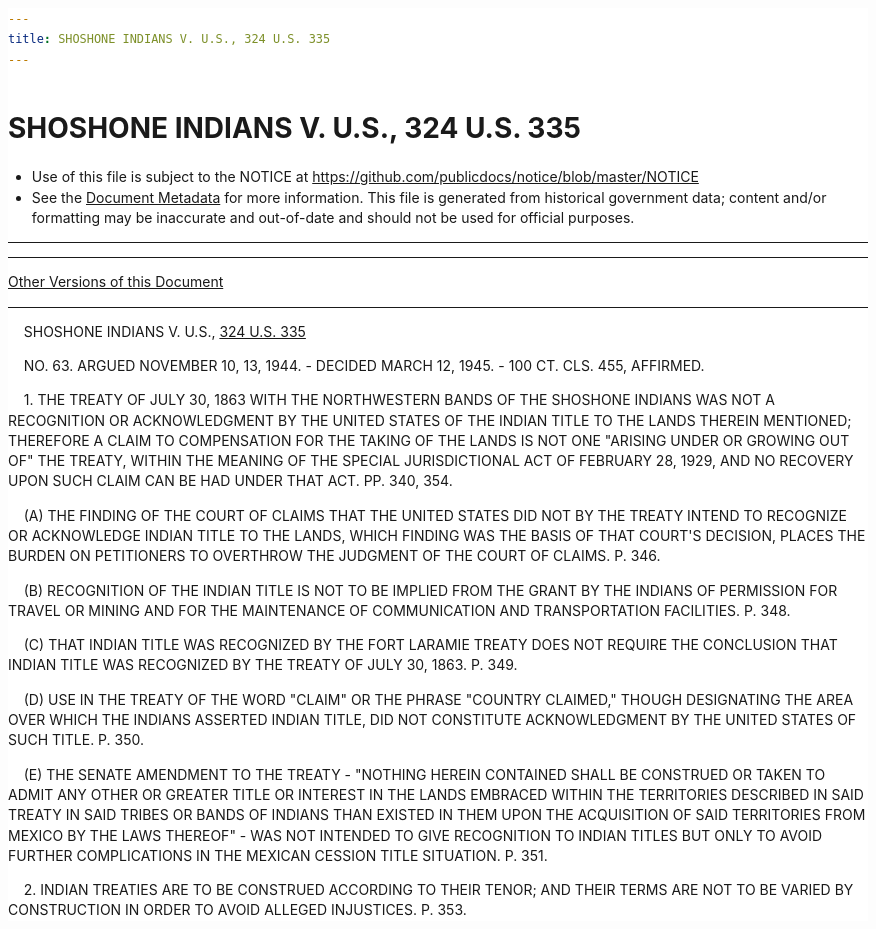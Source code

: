 ```yaml
---
title: SHOSHONE INDIANS V. U.S., 324 U.S. 335
---
```


# SHOSHONE INDIANS V. U.S., 324 U.S. 335

* Use of this file is subject to the NOTICE at https://github.com/publicdocs/notice/blob/master/NOTICE
* See the [Document Metadata](../../../index.md) for more information.
  This file is generated from historical government data; content and/or formatting may be inaccurate and out-of-date and should not be used for official purposes.

----------
----------

[Other Versions of this Document](https://publicdocs.github.io/go/links?ns=uslm-x&ref=%2Fus%2Fcourts%2Fscotus%2FusReporter%2F324%2F335)

----------

    SHOSHONE INDIANS V. U.S., [324 U.S. 335][/us/courts/scotus/usReporter/324/335]

    NO. 63.  ARGUED NOVEMBER 10, 13, 1944.  - DECIDED MARCH 12, 1945.  - 100 CT. CLS. 455, AFFIRMED.

    1.  THE TREATY OF JULY 30, 1863 WITH THE NORTHWESTERN BANDS OF THE SHOSHONE INDIANS WAS NOT A RECOGNITION OR ACKNOWLEDGMENT BY THE UNITED STATES OF THE INDIAN TITLE TO THE LANDS THEREIN MENTIONED; THEREFORE A CLAIM TO COMPENSATION FOR THE TAKING OF THE LANDS IS NOT ONE "ARISING UNDER OR GROWING OUT OF" THE TREATY, WITHIN THE MEANING OF THE SPECIAL JURISDICTIONAL ACT OF FEBRUARY 28, 1929, AND NO RECOVERY UPON SUCH CLAIM CAN BE HAD UNDER THAT ACT.  PP. 340, 354.

    (A)  THE FINDING OF THE COURT OF CLAIMS THAT THE UNITED STATES DID NOT BY THE TREATY INTEND TO RECOGNIZE OR ACKNOWLEDGE INDIAN TITLE TO THE LANDS, WHICH FINDING WAS THE BASIS OF THAT COURT'S DECISION, PLACES THE BURDEN ON PETITIONERS TO OVERTHROW THE JUDGMENT OF THE COURT OF CLAIMS.  P. 346.

    (B)  RECOGNITION OF THE INDIAN TITLE IS NOT TO BE IMPLIED FROM THE GRANT BY THE INDIANS OF PERMISSION FOR TRAVEL OR MINING AND FOR THE MAINTENANCE OF COMMUNICATION AND TRANSPORTATION FACILITIES.  P. 348.

    (C)  THAT INDIAN TITLE WAS RECOGNIZED BY THE FORT LARAMIE TREATY DOES NOT REQUIRE THE CONCLUSION THAT INDIAN TITLE WAS RECOGNIZED BY THE TREATY OF JULY 30, 1863.  P. 349.

    (D)  USE IN THE TREATY OF THE WORD "CLAIM" OR THE PHRASE "COUNTRY CLAIMED," THOUGH DESIGNATING THE AREA OVER WHICH THE INDIANS ASSERTED INDIAN TITLE, DID NOT CONSTITUTE ACKNOWLEDGMENT BY THE UNITED STATES OF SUCH TITLE.  P. 350.

    (E)  THE SENATE AMENDMENT TO THE TREATY - "NOTHING HEREIN CONTAINED SHALL BE CONSTRUED OR TAKEN TO ADMIT ANY OTHER OR GREATER TITLE OR INTEREST IN THE LANDS EMBRACED WITHIN THE TERRITORIES DESCRIBED IN SAID TREATY IN SAID TRIBES OR BANDS OF INDIANS THAN EXISTED IN THEM UPON THE ACQUISITION OF SAID TERRITORIES FROM MEXICO BY THE LAWS THEREOF" - WAS NOT INTENDED TO GIVE RECOGNITION TO INDIAN TITLES BUT ONLY TO AVOID FURTHER COMPLICATIONS IN THE MEXICAN CESSION TITLE SITUATION.  P. 351.

    2.  INDIAN TREATIES ARE TO BE CONSTRUED ACCORDING TO THEIR TENOR; AND THEIR TERMS ARE NOT TO BE VARIED BY CONSTRUCTION IN ORDER TO AVOID ALLEGED INJUSTICES.  P. 353.


[/us/courts/scotus/usReporter/324/335]: https://publicdocs.github.io/go/links?ns=uslm-x&ref=%2Fus%2Fcourts%2Fscotus%2FusReporter%2F324%2F335
[/us/courts/scotus/usReporter/322/721]: https://publicdocs.github.io/go/links?ns=uslm-x&ref=%2Fus%2Fcourts%2Fscotus%2FusReporter%2F322%2F721
[/us/stat/45/1407]: https://publicdocs.github.io/go/links?ns=uslm&ref=%2Fus%2Fstat%2F45%2F1407
[/us/stat/43/939]: https://publicdocs.github.io/go/links?ns=uslm&ref=%2Fus%2Fstat%2F43%2F939
[/us/stat/53/752]: https://publicdocs.github.io/go/links?ns=uslm&ref=%2Fus%2Fstat%2F53%2F752
[/us/courts/scotus/usReporter/280/43]: https://publicdocs.github.io/go/links?ns=uslm-x&ref=%2Fus%2Fcourts%2Fscotus%2FusReporter%2F280%2F43
[/us/courts/scotus/usReporter/299/476]: https://publicdocs.github.io/go/links?ns=uslm-x&ref=%2Fus%2Fcourts%2Fscotus%2FusReporter%2F299%2F476
[/us/courts/scotus/usReporter/314/339]: https://publicdocs.github.io/go/links?ns=uslm-x&ref=%2Fus%2Fcourts%2Fscotus%2FusReporter%2F314%2F339
[/us/stat/4/729]: https://publicdocs.github.io/go/links?ns=uslm&ref=%2Fus%2Fstat%2F4%2F729
[/us/courts/scotus/usReporter/95/204]: https://publicdocs.github.io/go/links?ns=uslm-x&ref=%2Fus%2Fcourts%2Fscotus%2FusReporter%2F95%2F204
[/us/courts/scotus/usReporter/314/339]: https://publicdocs.github.io/go/links?ns=uslm-x&ref=%2Fus%2Fcourts%2Fscotus%2FusReporter%2F314%2F339
[/us/stat/12/512]: https://publicdocs.github.io/go/links?ns=uslm&ref=%2Fus%2Fstat%2F12%2F512
[/us/stat/13/663]: https://publicdocs.github.io/go/links?ns=uslm&ref=%2Fus%2Fstat%2F13%2F663
[/us/stat/18/685]: https://publicdocs.github.io/go/links?ns=uslm&ref=%2Fus%2Fstat%2F18%2F685
[/us/stat/13/663]: https://publicdocs.github.io/go/links?ns=uslm&ref=%2Fus%2Fstat%2F13%2F663
[/us/stat/13/432]: https://publicdocs.github.io/go/links?ns=uslm&ref=%2Fus%2Fstat%2F13%2F432
[/us/stat/15/17]: https://publicdocs.github.io/go/links?ns=uslm&ref=%2Fus%2Fstat%2F15%2F17
[/us/stat/15/673]: https://publicdocs.github.io/go/links?ns=uslm&ref=%2Fus%2Fstat%2F15%2F673
[/us/stat/13/32]: https://publicdocs.github.io/go/links?ns=uslm&ref=%2Fus%2Fstat%2F13%2F32
[/us/stat/26/216]: https://publicdocs.github.io/go/links?ns=uslm&ref=%2Fus%2Fstat%2F26%2F216
[/us/stat/28/109]: https://publicdocs.github.io/go/links?ns=uslm&ref=%2Fus%2Fstat%2F28%2F109
[/us/stat/33/2307]: https://publicdocs.github.io/go/links?ns=uslm&ref=%2Fus%2Fstat%2F33%2F2307
[/us/stat/34/3099]: https://publicdocs.github.io/go/links?ns=uslm&ref=%2Fus%2Fstat%2F34%2F3099
[/us/stat/37/1678]: https://publicdocs.github.io/go/links?ns=uslm&ref=%2Fus%2Fstat%2F37%2F1678
[/us/courts/scotus/usReporter/314/339]: https://publicdocs.github.io/go/links?ns=uslm-x&ref=%2Fus%2Fcourts%2Fscotus%2FusReporter%2F314%2F339
[/us/stat/53/752]: https://publicdocs.github.io/go/links?ns=uslm&ref=%2Fus%2Fstat%2F53%2F752
[/us/stat/7/39]: https://publicdocs.github.io/go/links?ns=uslm&ref=%2Fus%2Fstat%2F7%2F39
[/us/stat/11/749]: https://publicdocs.github.io/go/links?ns=uslm&ref=%2Fus%2Fstat%2F11%2F749
[/us/stat/4/729]: https://publicdocs.github.io/go/links?ns=uslm&ref=%2Fus%2Fstat%2F4%2F729
[/us/stat/9/631]: https://publicdocs.github.io/go/links?ns=uslm&ref=%2Fus%2Fstat%2F9%2F631
[/us/courts/scotus/usReporter/181/481]: https://publicdocs.github.io/go/links?ns=uslm-x&ref=%2Fus%2Fcourts%2Fscotus%2FusReporter%2F181%2F481
[/us/courts/scotus/usReporter/265/472]: https://publicdocs.github.io/go/links?ns=uslm-x&ref=%2Fus%2Fcourts%2Fscotus%2FusReporter%2F265%2F472
[/us/courts/scotus/usReporter/295/103]: https://publicdocs.github.io/go/links?ns=uslm-x&ref=%2Fus%2Fcourts%2Fscotus%2FusReporter%2F295%2F103
[/us/stat/15/673]: https://publicdocs.github.io/go/links?ns=uslm&ref=%2Fus%2Fstat%2F15%2F673
[/us/stat/44/1349]: https://publicdocs.github.io/go/links?ns=uslm&ref=%2Fus%2Fstat%2F44%2F1349
[/us/courts/scotus/usReporter/299/476]: https://publicdocs.github.io/go/links?ns=uslm-x&ref=%2Fus%2Fcourts%2Fscotus%2FusReporter%2F299%2F476
[/us/courts/scotus/usReporter/95/517]: https://publicdocs.github.io/go/links?ns=uslm-x&ref=%2Fus%2Fcourts%2Fscotus%2FusReporter%2F95%2F517
[/us/courts/scotus/usReporter/119/55]: https://publicdocs.github.io/go/links?ns=uslm-x&ref=%2Fus%2Fcourts%2Fscotus%2FusReporter%2F119%2F55
[/us/courts/scotus/usReporter/187/553]: https://publicdocs.github.io/go/links?ns=uslm-x&ref=%2Fus%2Fcourts%2Fscotus%2FusReporter%2F187%2F553
[/us/courts/scotus/usReporter/314/339]: https://publicdocs.github.io/go/links?ns=uslm-x&ref=%2Fus%2Fcourts%2Fscotus%2FusReporter%2F314%2F339
[/us/stat/18/685]: https://publicdocs.github.io/go/links?ns=uslm&ref=%2Fus%2Fstat%2F18%2F685
[/us/courts/scotus/usReporter/299/476]: https://publicdocs.github.io/go/links?ns=uslm-x&ref=%2Fus%2Fcourts%2Fscotus%2FusReporter%2F299%2F476
[/us/courts/scotus/usReporter/304/111]: https://publicdocs.github.io/go/links?ns=uslm-x&ref=%2Fus%2Fcourts%2Fscotus%2FusReporter%2F304%2F111
[/us/courts/scotus/usReporter/181/481]: https://publicdocs.github.io/go/links?ns=uslm-x&ref=%2Fus%2Fcourts%2Fscotus%2FusReporter%2F181%2F481
[/us/courts/scotus/usReporter/261/219]: https://publicdocs.github.io/go/links?ns=uslm-x&ref=%2Fus%2Fcourts%2Fscotus%2FusReporter%2F261%2F219
[/us/courts/scotus/usReporter/314/339]: https://publicdocs.github.io/go/links?ns=uslm-x&ref=%2Fus%2Fcourts%2Fscotus%2FusReporter%2F314%2F339
[/us/courts/scotus/usReporter/303/501]: https://publicdocs.github.io/go/links?ns=uslm-x&ref=%2Fus%2Fcourts%2Fscotus%2FusReporter%2F303%2F501
[/us/courts/scotus/usReporter/175/1]: https://publicdocs.github.io/go/links?ns=uslm-x&ref=%2Fus%2Fcourts%2Fscotus%2FusReporter%2F175%2F1
[/us/courts/scotus/usReporter/198/371]: https://publicdocs.github.io/go/links?ns=uslm-x&ref=%2Fus%2Fcourts%2Fscotus%2FusReporter%2F198%2F371
[/us/courts/scotus/usReporter/276/58]: https://publicdocs.github.io/go/links?ns=uslm-x&ref=%2Fus%2Fcourts%2Fscotus%2FusReporter%2F276%2F58
[/us/courts/scotus/usReporter/264/446]: https://publicdocs.github.io/go/links?ns=uslm-x&ref=%2Fus%2Fcourts%2Fscotus%2FusReporter%2F264%2F446
[/us/courts/scotus/usReporter/227/355]: https://publicdocs.github.io/go/links?ns=uslm-x&ref=%2Fus%2Fcourts%2Fscotus%2FusReporter%2F227%2F355
[/us/courts/scotus/usReporter/249/194]: https://publicdocs.github.io/go/links?ns=uslm-x&ref=%2Fus%2Fcourts%2Fscotus%2FusReporter%2F249%2F194
[/us/courts/scotus/usReporter/304/111]: https://publicdocs.github.io/go/links?ns=uslm-x&ref=%2Fus%2Fcourts%2Fscotus%2FusReporter%2F304%2F111
[/us/courts/scotus/usReporter/315/681]: https://publicdocs.github.io/go/links?ns=uslm-x&ref=%2Fus%2Fcourts%2Fscotus%2FusReporter%2F315%2F681
[/us/courts/scotus/usReporter/179/494]: https://publicdocs.github.io/go/links?ns=uslm-x&ref=%2Fus%2Fcourts%2Fscotus%2FusReporter%2F179%2F494
[/us/courts/scotus/usReporter/318/423]: https://publicdocs.github.io/go/links?ns=uslm-x&ref=%2Fus%2Fcourts%2Fscotus%2FusReporter%2F318%2F423
[/us/courts/scotus/usReporter/314/339]: https://publicdocs.github.io/go/links?ns=uslm-x&ref=%2Fus%2Fcourts%2Fscotus%2FusReporter%2F314%2F339
[/us/courts/scotus/usReporter/175/1]: https://publicdocs.github.io/go/links?ns=uslm-x&ref=%2Fus%2Fcourts%2Fscotus%2FusReporter%2F175%2F1
[/us/courts/scotus/usReporter/207/564]: https://publicdocs.github.io/go/links?ns=uslm-x&ref=%2Fus%2Fcourts%2Fscotus%2FusReporter%2F207%2F564
[/us/courts/scotus/usReporter/280/363]: https://publicdocs.github.io/go/links?ns=uslm-x&ref=%2Fus%2Fcourts%2Fscotus%2FusReporter%2F280%2F363
[/us/stat/13/663]: https://publicdocs.github.io/go/links?ns=uslm&ref=%2Fus%2Fstat%2F13%2F663
[/us/stat/45/1407]: https://publicdocs.github.io/go/links?ns=uslm&ref=%2Fus%2Fstat%2F45%2F1407
[/us/stat/12/512]: https://publicdocs.github.io/go/links?ns=uslm&ref=%2Fus%2Fstat%2F12%2F512
[/us/stat/18/685]: https://publicdocs.github.io/go/links?ns=uslm&ref=%2Fus%2Fstat%2F18%2F685
[/us/stat/13/664]: https://publicdocs.github.io/go/links?ns=uslm&ref=%2Fus%2Fstat%2F13%2F664
[/us/stat/13/432]: https://publicdocs.github.io/go/links?ns=uslm&ref=%2Fus%2Fstat%2F13%2F432
[/us/stat/15/673]: https://publicdocs.github.io/go/links?ns=uslm&ref=%2Fus%2Fstat%2F15%2F673